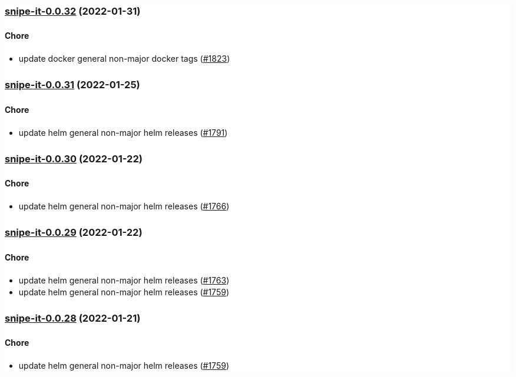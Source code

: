 

<a name="snipe-it-0.0.32"></a>
### [snipe-it-0.0.32](https://github.com/truecharts/apps/compare/snipe-it-0.0.31...snipe-it-0.0.32) (2022-01-31)

#### Chore

* update docker general non-major docker tags ([#1823](https://github.com/truecharts/apps/issues/1823))



<a name="snipe-it-0.0.31"></a>
### [snipe-it-0.0.31](https://github.com/truecharts/apps/compare/snipe-it-0.0.30...snipe-it-0.0.31) (2022-01-25)

#### Chore

* update helm general non-major helm releases ([#1791](https://github.com/truecharts/apps/issues/1791))



<a name="snipe-it-0.0.30"></a>
### [snipe-it-0.0.30](https://github.com/truecharts/apps/compare/snipe-it-0.0.29...snipe-it-0.0.30) (2022-01-22)

#### Chore

* update helm general non-major helm releases ([#1766](https://github.com/truecharts/apps/issues/1766))



<a name="snipe-it-0.0.29"></a>
### [snipe-it-0.0.29](https://github.com/truecharts/apps/compare/snipe-it-0.0.27...snipe-it-0.0.29) (2022-01-22)

#### Chore

* update helm general non-major helm releases ([#1763](https://github.com/truecharts/apps/issues/1763))
* update helm general non-major helm releases ([#1759](https://github.com/truecharts/apps/issues/1759))



<a name="snipe-it-0.0.28"></a>
### [snipe-it-0.0.28](https://github.com/truecharts/apps/compare/snipe-it-0.0.27...snipe-it-0.0.28) (2022-01-21)

#### Chore

* update helm general non-major helm releases ([#1759](https://github.com/truecharts/apps/issues/1759))
